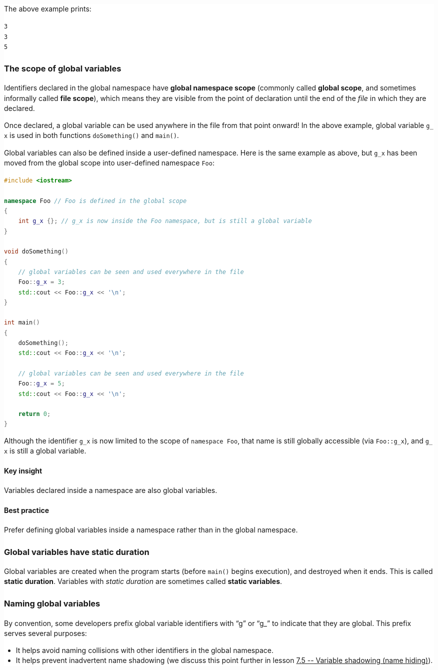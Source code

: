 ```cpp
```

The above example prints:
```
3
3
5
```
### The scope of global variables
Identifiers declared in the global namespace have **global namespace scope** (commonly called **global scope**, and sometimes informally called **file scope**), which means they are visible from the point of declaration until the end of the _file_ in which they are declared.

Once declared, a global variable can be used anywhere in the file from that point onward! In the above example, global variable `g_x` is used in both functions `doSomething()` and `main()`.

Global variables can also be defined inside a user-defined namespace. Here is the same example as above, but `g_x` has been moved from the global scope into user-defined namespace `Foo`:
```cpp
#include <iostream>

namespace Foo // Foo is defined in the global scope
{
    int g_x {}; // g_x is now inside the Foo namespace, but is still a global variable
}

void doSomething()
{
    // global variables can be seen and used everywhere in the file
    Foo::g_x = 3;
    std::cout << Foo::g_x << '\n';
}

int main()
{
    doSomething();
    std::cout << Foo::g_x << '\n';

    // global variables can be seen and used everywhere in the file
    Foo::g_x = 5;
    std::cout << Foo::g_x << '\n';

    return 0;
}
```

Although the identifier `g_x` is now limited to the scope of `namespace Foo`, that name is still globally accessible (via `Foo::g_x`), and `g_x` is still a global variable.
#### Key insight
Variables declared inside a namespace are also global variables.
#### Best practice
Prefer defining global variables inside a namespace rather than in the global namespace.
### Global variables have static duration
Global variables are created when the program starts (before `main()` begins execution), and destroyed when it ends. This is called **static duration**. Variables with _static duration_ are sometimes called **static variables**.
### Naming global variables
By convention, some developers prefix global variable identifiers with “g” or “g_” to indicate that they are global. This prefix serves several purposes:
- It helps avoid naming collisions with other identifiers in the global namespace.
- It helps prevent inadvertent name shadowing (we discuss this point further in lesson [7.5 -- Variable shadowing (name hiding)](https://www.learncpp.com/cpp-tutorial/variable-shadowing-name-hiding/)).